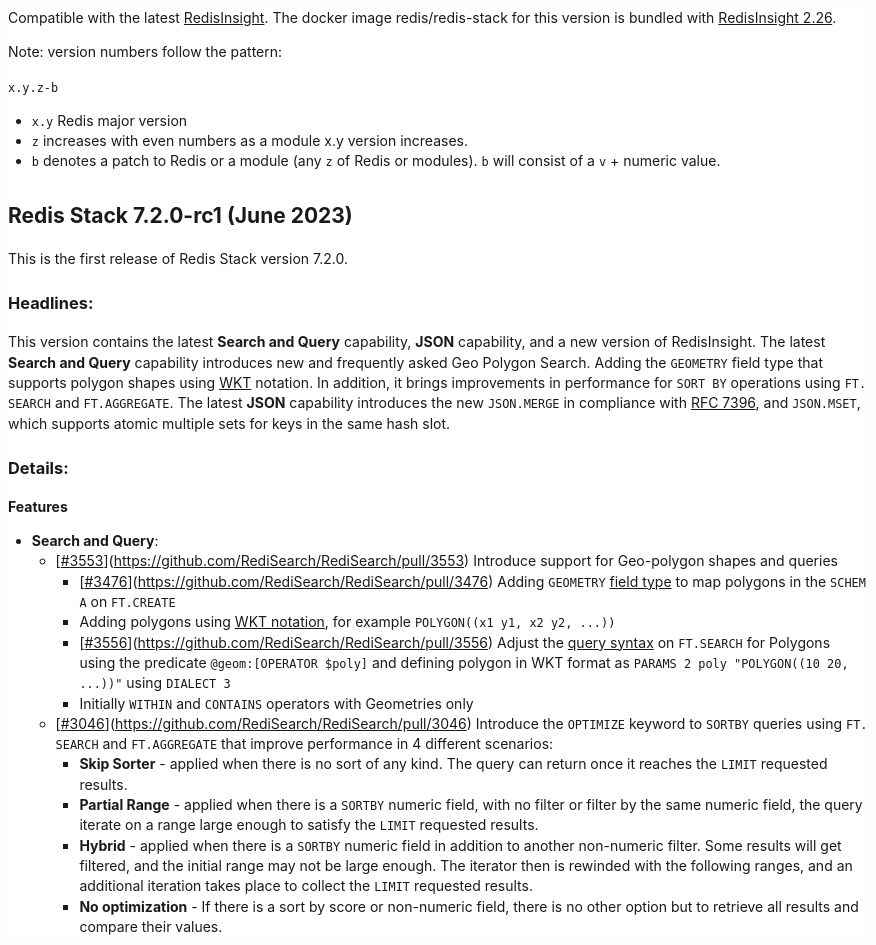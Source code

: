 Compatible with the latest [RedisInsight](https://redis.io/download). The docker image redis/redis-stack for this version is bundled with [RedisInsight 2.26](https://github.com/RedisInsight/RedisInsight/releases/tag/2.26.0).

Note: version numbers follow the pattern:

`x.y.z-b`
* `x.y` Redis major version
* `z` increases with even numbers as a module x.y version increases.
* `b` denotes a patch to Redis or a module (any `z` of Redis or modules). `b` will consist of a `v` + numeric value.

## Redis Stack 7.2.0-rc1 (June 2023)

This is the first release of Redis Stack version 7.2.0.

### Headlines:
This version contains the latest **Search and Query** capability, **JSON** capability, and a new version of RedisInsight. 
The latest **Search and Query** capability introduces new and frequently asked Geo Polygon Search. Adding the `GEOMETRY` field type that supports polygon shapes using [WKT](https://en.wikipedia.org/wiki/Well-known_text_representation_of_geometry) notation. In addition, it brings improvements in performance for `SORT BY` operations using `FT.SEARCH` and `FT.AGGREGATE`.
The latest **JSON** capability introduces the new `JSON.MERGE` in compliance with [RFC 7396](https://datatracker.ietf.org/doc/html/rfc7396), and `JSON.MSET`, which supports atomic multiple sets for keys in the same hash slot.

### Details:
**Features**
* **Search and Query**:
  * [[#3553](https://github.com/RediSearch/RediSearch/pull/3553)](https://github.com/RediSearch/RediSearch/pull/3553) Introduce support for Geo-polygon shapes and queries
    * [[#3476](https://github.com/RediSearch/RediSearch/pull/3476)](https://github.com/RediSearch/RediSearch/pull/3476) Adding `GEOMETRY` [field type](https://redis.io/commands/ft.create/) to map polygons in the `SCHEMA` on `FT.CREATE`
    * Adding polygons using [WKT notation](https://en.wikipedia.org/wiki/Well-known_text_representation_of_geometry), for example `POLYGON((x1 y1, x2 y2, ...))`
    * [[#3556](https://github.com/RediSearch/RediSearch/pull/3556)](https://github.com/RediSearch/RediSearch/pull/3556) Adjust the [query syntax](https://redis.io/commands/ft.search/#examples) on `FT.SEARCH` for Polygons using the predicate `@geom:[OPERATOR $poly]` and defining polygon in WKT format as `PARAMS 2 poly "POLYGON((10 20, ...))"` using `DIALECT 3`
    * Initially `WITHIN` and `CONTAINS` operators with Geometries only
  * [[#3046](https://github.com/RediSearch/RediSearch/pull/3046)](https://github.com/RediSearch/RediSearch/pull/3046) Introduce the `OPTIMIZE` keyword to `SORTBY` queries using `FT.SEARCH` and `FT.AGGREGATE` that improve performance in 4 different scenarios:
    * **Skip Sorter** - applied when there is no sort of any kind. The query can return once it reaches the `LIMIT` requested results.
    * **Partial Range** - applied when there is a `SORTBY` numeric field, with no filter or filter by the same numeric field, the query iterate on a range large enough to satisfy the `LIMIT` requested results.
    * **Hybrid** - applied when there is a `SORTBY` numeric field in addition to another non-numeric filter. Some results will get filtered, and the initial range may not be large enough. The iterator then is rewinded with the following ranges, and an additional iteration takes place to collect the `LIMIT` requested results.
    * **No optimization** - If there is a sort by score or non-numeric field, there is no other option but to retrieve all results and compare their values.
